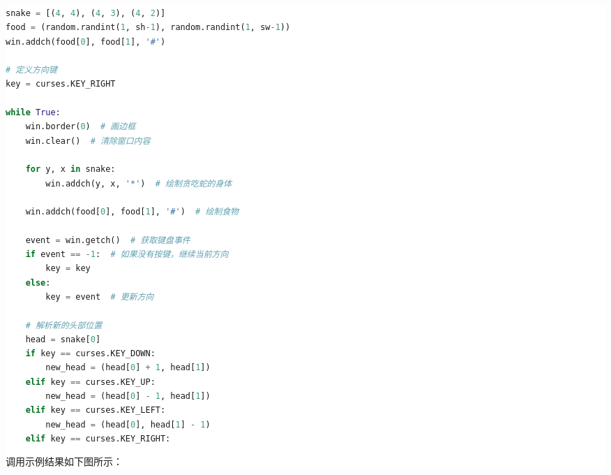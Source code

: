 ```python
snake = [(4, 4), (4, 3), (4, 2)]
food = (random.randint(1, sh-1), random.randint(1, sw-1))
win.addch(food[0], food[1], '#')

# 定义方向键
key = curses.KEY_RIGHT

while True:
    win.border(0)  # 画边框
    win.clear()  # 清除窗口内容
    
    for y, x in snake:
        win.addch(y, x, '*')  # 绘制贪吃蛇的身体
    
    win.addch(food[0], food[1], '#')  # 绘制食物
    
    event = win.getch()  # 获取键盘事件
    if event == -1:  # 如果没有按键，继续当前方向
        key = key
    else:
        key = event  # 更新方向
    
    # 解析新的头部位置
    head = snake[0]
    if key == curses.KEY_DOWN:
        new_head = (head[0] + 1, head[1])
    elif key == curses.KEY_UP:
        new_head = (head[0] - 1, head[1])
    elif key == curses.KEY_LEFT:
        new_head = (head[0], head[1] - 1)
    elif key == curses.KEY_RIGHT:
```

调用示例结果如下图所示：
